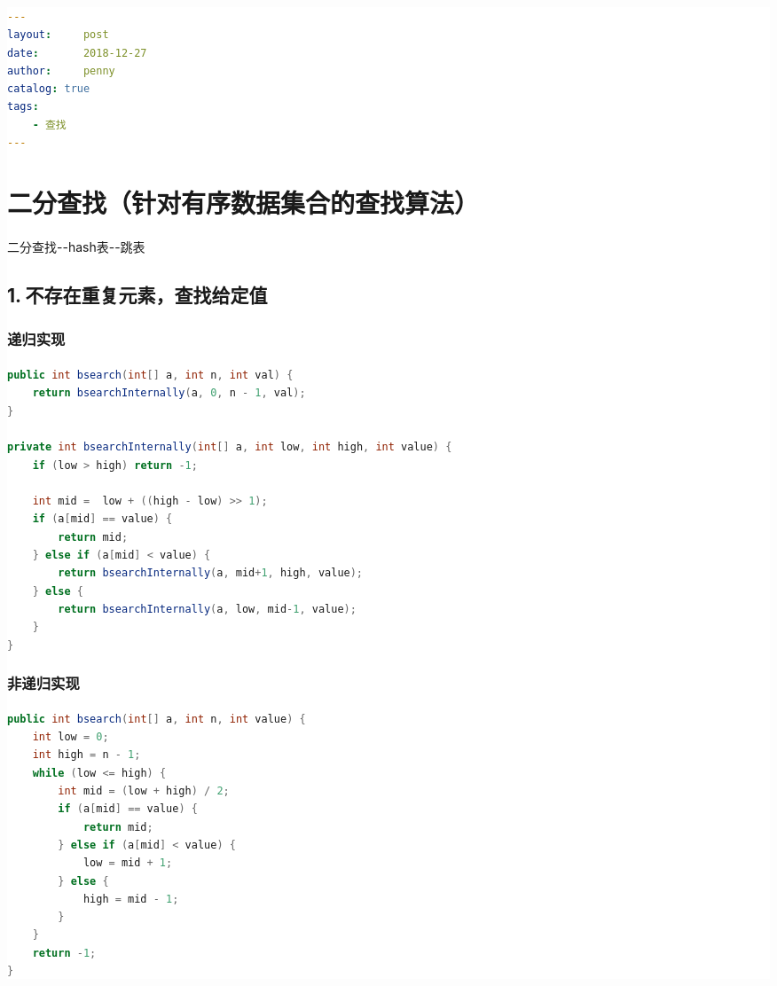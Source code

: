 ```yaml
---
layout:     post
date:       2018-12-27
author:     penny
catalog: true
tags:
    - 查找
---
```


# 二分查找（针对有序数据集合的查找算法）

二分查找--hash表--跳表

## 1. 不存在重复元素，查找给定值

### 递归实现

```java
public int bsearch(int[] a, int n, int val) {
    return bsearchInternally(a, 0, n - 1, val); 
}

private int bsearchInternally(int[] a, int low, int high, int value) {  
    if (low > high) return -1;

    int mid =  low + ((high - low) >> 1);
    if (a[mid] == value) {
        return mid;
    } else if (a[mid] < value) {
        return bsearchInternally(a, mid+1, high, value);  
    } else {
        return bsearchInternally(a, low, mid-1, value);  
    }
}
```

### 非递归实现

```java
public int bsearch(int[] a, int n, int value) {
    int low = 0;  
    int high = n - 1;
 	while (low <= high) {
        int mid = (low + high) / 2;
        if (a[mid] == value) {
            return mid;
        } else if (a[mid] < value) {
            low = mid + 1;
        } else {
            high = mid - 1;
        }  
    } 
    return -1; 
}
```
